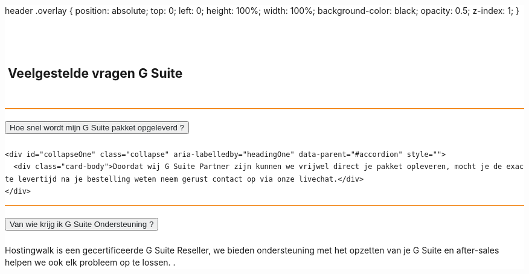 header .overlay {
  position: absolute;
  top: 0;
  left: 0;
  height: 100%;
  width: 100%;
  background-color: black;
  opacity: 0.5;
  z-index: 1;
}

</style>

<style>
<style>  
.icons-example .icons-example-wrapper{padding:100px 0}@media (max-width:850px){.icons-example .icons-example-wrapper{min-width:100%}}
.icons-example .icons-example-wrapper.material-icons{background:#1c1e21; padding: 4rem 2rem;}
.icons-example .icons-example-wrapper.font-awesome{background:#212529; padding: 4rem 2rem;}
.icons-example .icons-example-wrapper.light-one{background:#f8f8f9; padding: 4rem 2rem;}
.icons-example .icons-example-wrapper.light-two{background:#F5F5F8; padding: 4rem 2rem;}
</style>




<div class="jumbotron text-center" style="background-color: white;">
<div class="container text-center" style="max-width: 1000px;">
<br>

<h2><i class="fal fa-question" style="font-size: 34px;font-weight: 100;"></i>&nbsp;Veelgestelde vragen G Suite</h2><br>
<div id="accordion">
  <div class="card">
    <div class="card-header" id="headingOne" style="border-top: 2px solid #f28b20;">
      <h5 class="mb-0" style="">
        <button class="btn btn-link collapsed" data-toggle="collapse" data-target="#collapseOne" aria-expanded="false" aria-controls="collapseOne" style="color: #212529 !important;"> Hoe snel wordt mijn G Suite pakket opgeleverd ?</button>
      </h5>
    </div>

    <div id="collapseOne" class="collapse" aria-labelledby="headingOne" data-parent="#accordion" style="">
      <div class="card-body">Doordat wij G Suite Partner zijn kunnen we vrijwel direct je pakket opleveren, mocht je de exacte levertijd na je bestelling weten neem gerust contact op via onze livechat.</div>
    </div>
  </div>
  <div class="card">
    <div class="card-header" id="headingTwo" style="
    border-top: 1.5px solid #f28b20;
">
      <h5 class="mb-0">
        <button class="btn btn-link collapsed" data-toggle="collapse" data-target="#collapseTwo" aria-expanded="false" aria-controls="collapseTwo" style="
    color: #212529 !important;
">Van wie krijg ik G Suite Ondersteuning ?</button>
      </h5>
    </div>
    <div id="collapseTwo" class="collapse" aria-labelledby="headingTwo" data-parent="#accordion" style="">
      <div class="card-body">Hostingwalk is een gecertificeerde G Suite Reseller, we bieden ondersteuning met het opzetten van je G Suite en after-sales helpen we ook elk probleem op te lossen. .
